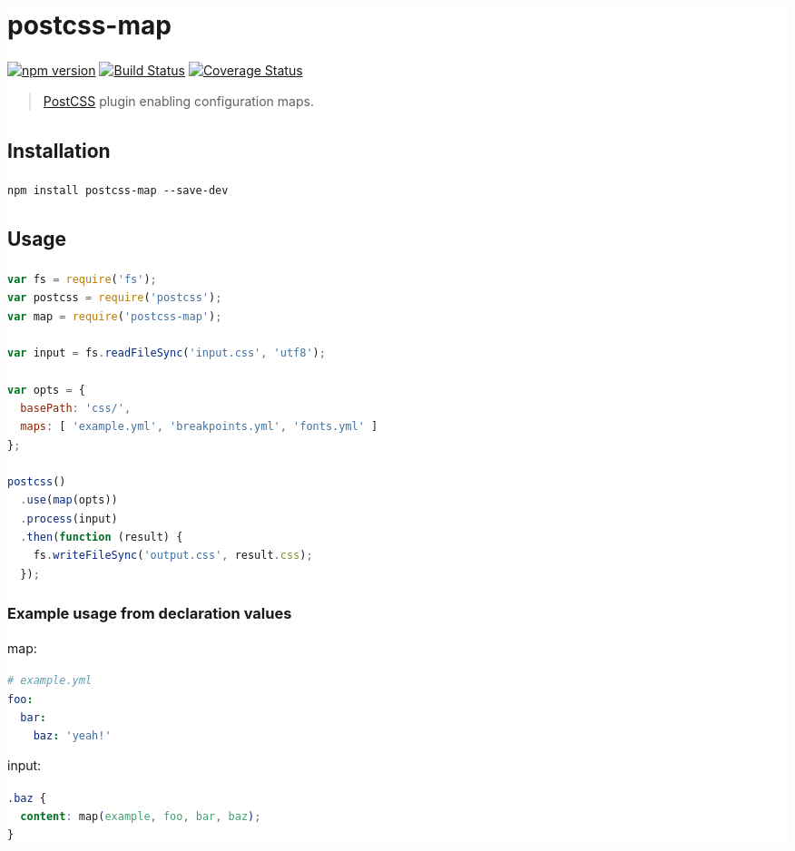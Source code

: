 # postcss-map

[![npm version][npm-image]][npm-url]
[![Build Status][travis-image]][travis-url]
[![Coverage Status][coveralls-image]][coveralls-url]


> [PostCSS] plugin enabling configuration maps.


## Installation

```
npm install postcss-map --save-dev
```


## Usage

```js
var fs = require('fs');
var postcss = require('postcss');
var map = require('postcss-map');

var input = fs.readFileSync('input.css', 'utf8');

var opts = {
  basePath: 'css/',
  maps: [ 'example.yml', 'breakpoints.yml', 'fonts.yml' ]
};

postcss()
  .use(map(opts))
  .process(input)
  .then(function (result) {
    fs.writeFileSync('output.css', result.css);
  });
```

### Example usage from declaration values

map:
```yaml
# example.yml
foo:
  bar:
    baz: 'yeah!'
```

input:

```css
.baz {
  content: map(example, foo, bar, baz);
}
```


[PostCSS]: https://github.com/postcss/postcss
[postcss-plugin-context]: https://github.com/postcss/postcss-plugin-context
[npm-url]: https://www.npmjs.org/package/postcss-map
[npm-image]: http://img.shields.io/npm/v/postcss-map.svg?style=flat-square
[travis-url]: https://travis-ci.org/pascalduez/postcss-map?branch=master
[travis-image]: http://img.shields.io/travis/pascalduez/postcss-map.svg?style=flat-square
[coveralls-url]: https://coveralls.io/r/pascalduez/postcss-map
[coveralls-image]: https://img.shields.io/coveralls/pascalduez/postcss-map.svg?style=flat-square
[depstat-url]: https://david-dm.org/pascalduez/postcss-map
[depstat-image]: https://david-dm.org/pascalduez/postcss-map.svg?style=flat-square
[license-image]: http://img.shields.io/npm/l/postcss-map.svg?style=flat-square
[license-url]: UNLICENSE